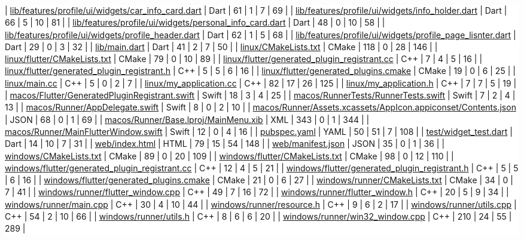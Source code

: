 | [lib/features/profile/ui/widgets/car\_info\_card.dart](/lib/features/profile/ui/widgets/car_info_card.dart) | Dart | 61 | 1 | 7 | 69 |
| [lib/features/profile/ui/widgets/info\_holder.dart](/lib/features/profile/ui/widgets/info_holder.dart) | Dart | 66 | 5 | 10 | 81 |
| [lib/features/profile/ui/widgets/personal\_info\_card.dart](/lib/features/profile/ui/widgets/personal_info_card.dart) | Dart | 48 | 0 | 10 | 58 |
| [lib/features/profile/ui/widgets/profile\_header.dart](/lib/features/profile/ui/widgets/profile_header.dart) | Dart | 62 | 1 | 5 | 68 |
| [lib/features/profile/ui/widgets/profile\_page\_lisnter.dart](/lib/features/profile/ui/widgets/profile_page_lisnter.dart) | Dart | 29 | 0 | 3 | 32 |
| [lib/main.dart](/lib/main.dart) | Dart | 41 | 2 | 7 | 50 |
| [linux/CMakeLists.txt](/linux/CMakeLists.txt) | CMake | 118 | 0 | 28 | 146 |
| [linux/flutter/CMakeLists.txt](/linux/flutter/CMakeLists.txt) | CMake | 79 | 0 | 10 | 89 |
| [linux/flutter/generated\_plugin\_registrant.cc](/linux/flutter/generated_plugin_registrant.cc) | C++ | 7 | 4 | 5 | 16 |
| [linux/flutter/generated\_plugin\_registrant.h](/linux/flutter/generated_plugin_registrant.h) | C++ | 5 | 5 | 6 | 16 |
| [linux/flutter/generated\_plugins.cmake](/linux/flutter/generated_plugins.cmake) | CMake | 19 | 0 | 6 | 25 |
| [linux/main.cc](/linux/main.cc) | C++ | 5 | 0 | 2 | 7 |
| [linux/my\_application.cc](/linux/my_application.cc) | C++ | 82 | 17 | 26 | 125 |
| [linux/my\_application.h](/linux/my_application.h) | C++ | 7 | 7 | 5 | 19 |
| [macos/Flutter/GeneratedPluginRegistrant.swift](/macos/Flutter/GeneratedPluginRegistrant.swift) | Swift | 18 | 3 | 4 | 25 |
| [macos/RunnerTests/RunnerTests.swift](/macos/RunnerTests/RunnerTests.swift) | Swift | 7 | 2 | 4 | 13 |
| [macos/Runner/AppDelegate.swift](/macos/Runner/AppDelegate.swift) | Swift | 8 | 0 | 2 | 10 |
| [macos/Runner/Assets.xcassets/AppIcon.appiconset/Contents.json](/macos/Runner/Assets.xcassets/AppIcon.appiconset/Contents.json) | JSON | 68 | 0 | 1 | 69 |
| [macos/Runner/Base.lproj/MainMenu.xib](/macos/Runner/Base.lproj/MainMenu.xib) | XML | 343 | 0 | 1 | 344 |
| [macos/Runner/MainFlutterWindow.swift](/macos/Runner/MainFlutterWindow.swift) | Swift | 12 | 0 | 4 | 16 |
| [pubspec.yaml](/pubspec.yaml) | YAML | 50 | 51 | 7 | 108 |
| [test/widget\_test.dart](/test/widget_test.dart) | Dart | 14 | 10 | 7 | 31 |
| [web/index.html](/web/index.html) | HTML | 79 | 15 | 54 | 148 |
| [web/manifest.json](/web/manifest.json) | JSON | 35 | 0 | 1 | 36 |
| [windows/CMakeLists.txt](/windows/CMakeLists.txt) | CMake | 89 | 0 | 20 | 109 |
| [windows/flutter/CMakeLists.txt](/windows/flutter/CMakeLists.txt) | CMake | 98 | 0 | 12 | 110 |
| [windows/flutter/generated\_plugin\_registrant.cc](/windows/flutter/generated_plugin_registrant.cc) | C++ | 12 | 4 | 5 | 21 |
| [windows/flutter/generated\_plugin\_registrant.h](/windows/flutter/generated_plugin_registrant.h) | C++ | 5 | 5 | 6 | 16 |
| [windows/flutter/generated\_plugins.cmake](/windows/flutter/generated_plugins.cmake) | CMake | 21 | 0 | 6 | 27 |
| [windows/runner/CMakeLists.txt](/windows/runner/CMakeLists.txt) | CMake | 34 | 0 | 7 | 41 |
| [windows/runner/flutter\_window.cpp](/windows/runner/flutter_window.cpp) | C++ | 49 | 7 | 16 | 72 |
| [windows/runner/flutter\_window.h](/windows/runner/flutter_window.h) | C++ | 20 | 5 | 9 | 34 |
| [windows/runner/main.cpp](/windows/runner/main.cpp) | C++ | 30 | 4 | 10 | 44 |
| [windows/runner/resource.h](/windows/runner/resource.h) | C++ | 9 | 6 | 2 | 17 |
| [windows/runner/utils.cpp](/windows/runner/utils.cpp) | C++ | 54 | 2 | 10 | 66 |
| [windows/runner/utils.h](/windows/runner/utils.h) | C++ | 8 | 6 | 6 | 20 |
| [windows/runner/win32\_window.cpp](/windows/runner/win32_window.cpp) | C++ | 210 | 24 | 55 | 289 |